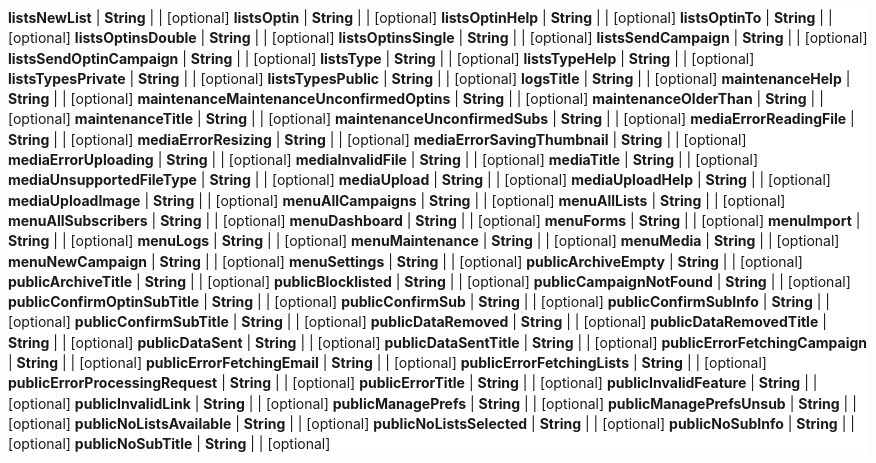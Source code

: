 **listsNewList** | **String** |  | [optional] 
**listsOptin** | **String** |  | [optional] 
**listsOptinHelp** | **String** |  | [optional] 
**listsOptinTo** | **String** |  | [optional] 
**listsOptinsDouble** | **String** |  | [optional] 
**listsOptinsSingle** | **String** |  | [optional] 
**listsSendCampaign** | **String** |  | [optional] 
**listsSendOptinCampaign** | **String** |  | [optional] 
**listsType** | **String** |  | [optional] 
**listsTypeHelp** | **String** |  | [optional] 
**listsTypesPrivate** | **String** |  | [optional] 
**listsTypesPublic** | **String** |  | [optional] 
**logsTitle** | **String** |  | [optional] 
**maintenanceHelp** | **String** |  | [optional] 
**maintenanceMaintenanceUnconfirmedOptins** | **String** |  | [optional] 
**maintenanceOlderThan** | **String** |  | [optional] 
**maintenanceTitle** | **String** |  | [optional] 
**maintenanceUnconfirmedSubs** | **String** |  | [optional] 
**mediaErrorReadingFile** | **String** |  | [optional] 
**mediaErrorResizing** | **String** |  | [optional] 
**mediaErrorSavingThumbnail** | **String** |  | [optional] 
**mediaErrorUploading** | **String** |  | [optional] 
**mediaInvalidFile** | **String** |  | [optional] 
**mediaTitle** | **String** |  | [optional] 
**mediaUnsupportedFileType** | **String** |  | [optional] 
**mediaUpload** | **String** |  | [optional] 
**mediaUploadHelp** | **String** |  | [optional] 
**mediaUploadImage** | **String** |  | [optional] 
**menuAllCampaigns** | **String** |  | [optional] 
**menuAllLists** | **String** |  | [optional] 
**menuAllSubscribers** | **String** |  | [optional] 
**menuDashboard** | **String** |  | [optional] 
**menuForms** | **String** |  | [optional] 
**menuImport** | **String** |  | [optional] 
**menuLogs** | **String** |  | [optional] 
**menuMaintenance** | **String** |  | [optional] 
**menuMedia** | **String** |  | [optional] 
**menuNewCampaign** | **String** |  | [optional] 
**menuSettings** | **String** |  | [optional] 
**publicArchiveEmpty** | **String** |  | [optional] 
**publicArchiveTitle** | **String** |  | [optional] 
**publicBlocklisted** | **String** |  | [optional] 
**publicCampaignNotFound** | **String** |  | [optional] 
**publicConfirmOptinSubTitle** | **String** |  | [optional] 
**publicConfirmSub** | **String** |  | [optional] 
**publicConfirmSubInfo** | **String** |  | [optional] 
**publicConfirmSubTitle** | **String** |  | [optional] 
**publicDataRemoved** | **String** |  | [optional] 
**publicDataRemovedTitle** | **String** |  | [optional] 
**publicDataSent** | **String** |  | [optional] 
**publicDataSentTitle** | **String** |  | [optional] 
**publicErrorFetchingCampaign** | **String** |  | [optional] 
**publicErrorFetchingEmail** | **String** |  | [optional] 
**publicErrorFetchingLists** | **String** |  | [optional] 
**publicErrorProcessingRequest** | **String** |  | [optional] 
**publicErrorTitle** | **String** |  | [optional] 
**publicInvalidFeature** | **String** |  | [optional] 
**publicInvalidLink** | **String** |  | [optional] 
**publicManagePrefs** | **String** |  | [optional] 
**publicManagePrefsUnsub** | **String** |  | [optional] 
**publicNoListsAvailable** | **String** |  | [optional] 
**publicNoListsSelected** | **String** |  | [optional] 
**publicNoSubInfo** | **String** |  | [optional] 
**publicNoSubTitle** | **String** |  | [optional] 